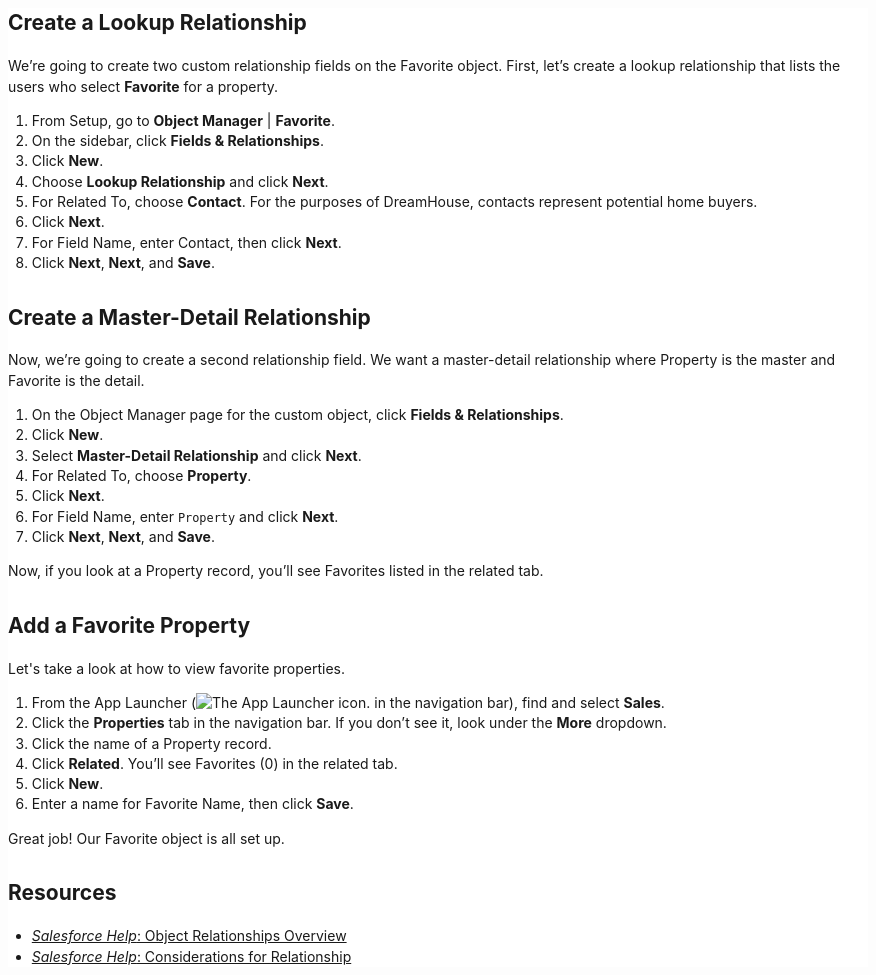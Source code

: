 

## Create a Lookup Relationship
We’re going to create two custom relationship fields on the Favorite object. First, let’s create a lookup relationship that lists the users who select **Favorite** for a property.

1. From Setup, go to **Object Manager** | **Favorite**.
2. On the sidebar, click **Fields & Relationships**.
3. Click **New**.
4. Choose **Lookup Relationship** and click **Next**.
5. For Related To, choose **Contact**. For the purposes of DreamHouse, contacts represent potential home buyers.
6. Click **Next**.
7. For Field Name, enter Contact, then click **Next**.
8. Click **Next**, **Next**, and **Save**.



## Create a Master-Detail Relationship
Now, we’re going to create a second relationship field. We want a master-detail relationship where Property is the master and Favorite is the detail.

1. On the Object Manager page for the custom object, click **Fields & Relationships**.
2. Click **New**.
3. Select **Master-Detail Relationship** and click **Next**.
4. For Related To, choose **Property**.
5. Click **Next**.
6. For Field Name, enter `Property` and click **Next**.
7. Click **Next**, **Next**, and **Save**.

Now, if you look at a Property record, you’ll see Favorites listed in the related tab.

## Add a Favorite Property
Let's take a look at how to view favorite properties.

1. From the App Launcher (![The App Launcher icon.](https://res.cloudinary.com/hy4kyit2a/f_auto,fl_lossy,q_70/learn/modules/data_modeling/object_relationships/images/9d6dcd253b18771c09d19e84c34018bd_platform-basics-applauncher-2-2.png) in the navigation bar), find and select **Sales**.
2. Click the **Properties** tab in the navigation bar. If you don’t see it, look under the **More** dropdown.
3. Click the name of a Property record.
4. Click **Related**. You’ll see Favorites (0) in the related tab.
5. Click **New**.
6. Enter a name for Favorite Name, then click **Save**.

Great job! Our Favorite object is all set up.



## Resources
- [*Salesforce Help*: Object Relationships Overview](https://help.salesforce.com/articleView?id=overview_of_custom_object_relationships.htm&language=en_US)
- [*Salesforce Help*: Considerations for Relationship](https://help.salesforce.com/articleView?id=relationships_considerations.htm&language=en_US)
